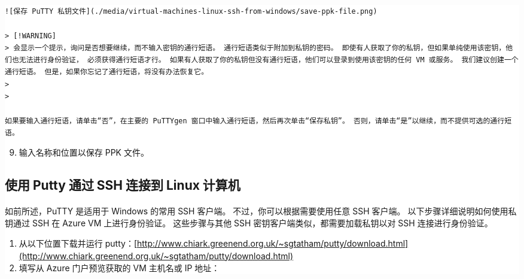     ![保存 PuTTY 私钥文件](./media/virtual-machines-linux-ssh-from-windows/save-ppk-file.png)

    > [!WARNING]
    > 会显示一个提示，询问是否想要继续，而不输入密钥的通行短语。 通行短语类似于附加到私钥的密码。 即使有人获取了你的私钥，但如果单纯使用该密钥，他们也无法进行身份验证， 必须获得通行短语才行。 如果有人获取了你的私钥但没有通行短语，他们可以登录到使用该密钥的任何 VM 或服务。 我们建议创建一个通行短语。 但是，如果你忘记了通行短语，将没有办法恢复它。
    >
    >

    如果要输入通行短语，请单击“否”，在主要的 PuTTYgen 窗口中输入通行短语，然后再次单击“保存私钥”。 否则，请单击“是”以继续，而不提供可选的通行短语。
9. 输入名称和位置以保存 PPK 文件。

## <a name="use-putty-to-ssh-to-a-linux-machine"></a>使用 Putty 通过 SSH 连接到 Linux 计算机
如前所述，PuTTY 是适用于 Windows 的常用 SSH 客户端。 不过，你可以根据需要使用任意 SSH 客户端。 以下步骤详细说明如何使用私钥通过 SSH 在 Azure VM 上进行身份验证。 这些步骤与其他 SSH 密钥客户端类似，都需要加载私钥以对 SSH 连接进行身份验证。

1. 从以下位置下载并运行 putty：[http://www.chiark.greenend.org.uk/~sgtatham/putty/download.html](http://www.chiark.greenend.org.uk/~sgtatham/putty/download.html)
2. 填写从 Azure 门户预览获取的 VM 主机名或 IP 地址：
